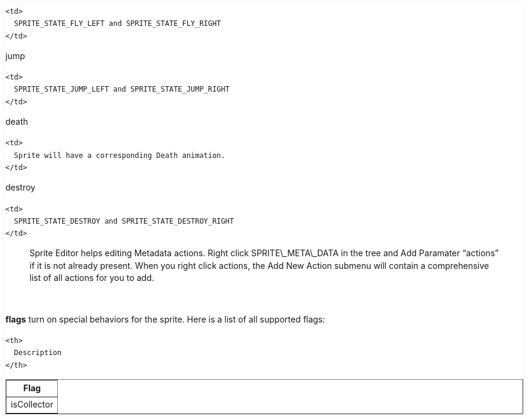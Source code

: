     <td>
      SPRITE_STATE_FLY_LEFT and SPRITE_STATE_FLY_RIGHT
    </td>
  </tr>
  
  <tr>
    <td>
      jump
    </td>
    
    <td>
      SPRITE_STATE_JUMP_LEFT and SPRITE_STATE_JUMP_RIGHT
    </td>
  </tr>
  
  <tr>
    <td>
      death
    </td>
    
    <td>
      Sprite will have a corresponding Death animation.
    </td>
  </tr>
  
  <tr>
    <td>
      destroy
    </td>
    
    <td>
      SPRITE_STATE_DESTROY and SPRITE_STATE_DESTROY_RIGHT
    </td>
  </tr>
</table><figure>Sprite Editor helps editing Metadata actions. Right click SPRITE\_META\_DATA in the tree and Add Paramater &#8220;actions&#8221; if it is not already present. When you right click actions, the Add New Action submenu will contain a comprehensive list of all actions for you to add.</figure> 

&nbsp;

<strong id="flags">flags</strong> turn on special behaviors for the sprite. Here is a list of all supported flags:

<table id="flagtable" width="100%" border="1">
  <tr>
    <th>
      Flag
    </th>
    
    <th>
      Description
    </th>
  </tr>
  
  <tr>
    <td>
      isCollector
    </td>
    